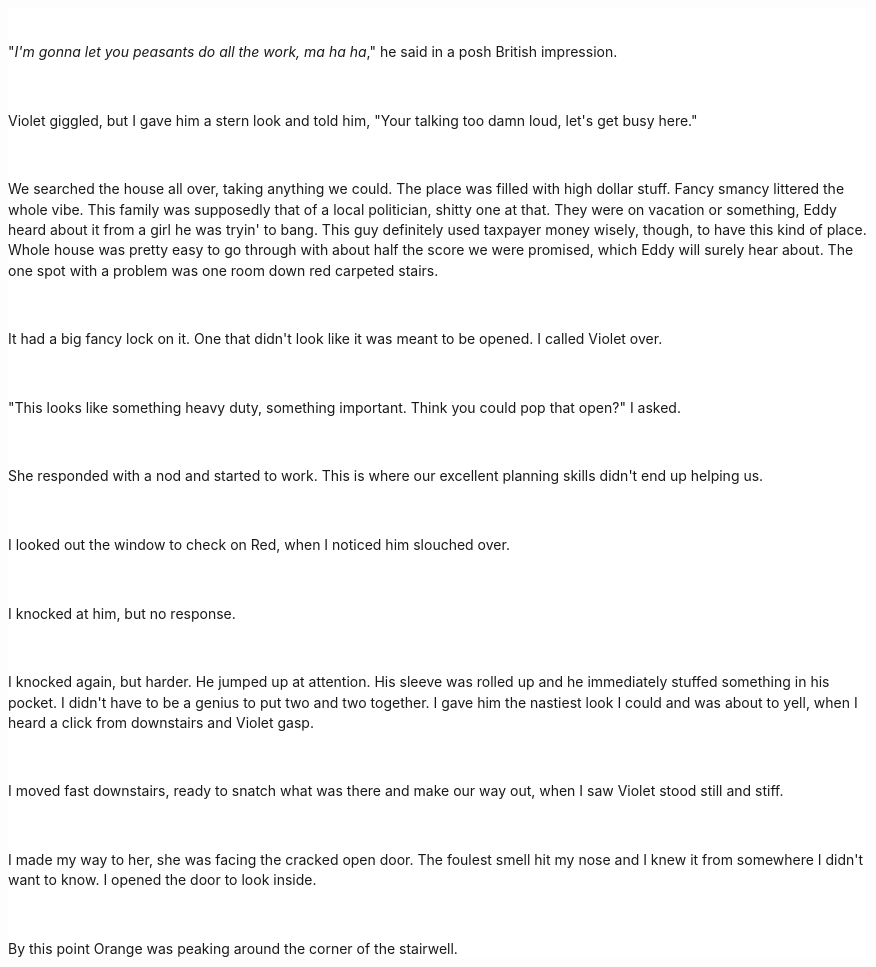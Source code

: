 &#x200B;

"*I'm gonna let you peasants do all the work, ma ha ha*," he said in a posh British impression.

&#x200B;

Violet giggled, but I gave him a stern look and told him, "Your talking too damn loud, let's get busy here."

&#x200B;

We searched the house all over, taking anything we could. The place was filled with high dollar stuff. Fancy smancy littered the whole vibe. This family was supposedly that of a local politician, shitty one at that. They were on vacation or something, Eddy heard about it from a girl he was tryin' to bang. This guy definitely used taxpayer money wisely, though, to have this kind of place. Whole house was pretty easy to go through with about half the score we were promised, which Eddy will surely hear about. The one spot with a problem was one room down red carpeted stairs.

&#x200B;

It had a big fancy lock on it. One that didn't look like it was meant to be opened. I called Violet over.

&#x200B;

"This looks like something heavy duty, something important. Think you could pop that open?" I asked.

&#x200B;

She responded with a nod and started to work. This is where our excellent planning skills didn't end up helping us.

&#x200B;

I looked out the window to check on Red, when I noticed him slouched over.

&#x200B;

I knocked at him, but no response.

&#x200B;

I knocked again, but harder. He jumped up at attention. His sleeve was rolled up and he immediately stuffed something in his pocket. I didn't have to be a genius to put two and two together. I gave him the nastiest look I could and was about to yell, when I heard a click from downstairs and Violet gasp.

&#x200B;

I moved fast downstairs, ready to snatch what was there and make our way out, when I saw Violet stood still and stiff.

&#x200B;

I made my way to her, she was facing the cracked open door. The foulest smell hit my nose and I knew it from somewhere I didn't want to know. I opened the door to look inside.

&#x200B;

By this point Orange was peaking around the corner of the stairwell.
